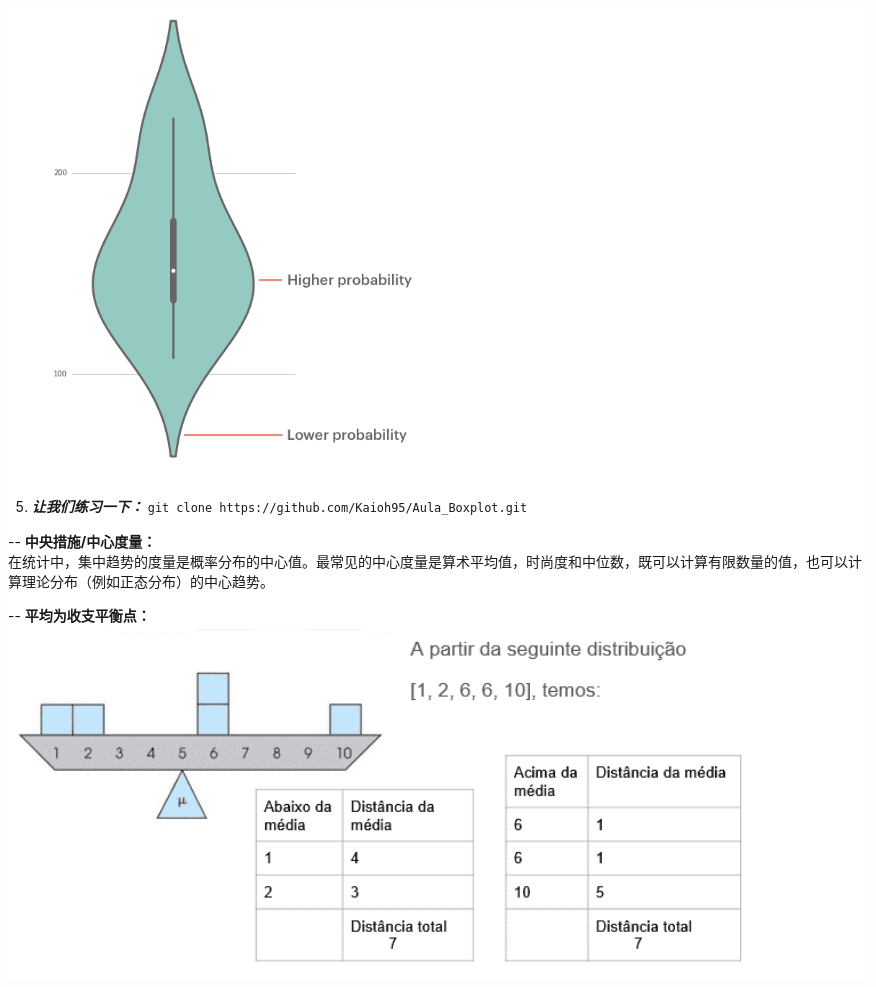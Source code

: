 <img src="/images/2020-04/violin2.png" width="57%">

5. ***让我们练习一下：***
``git clone https://github.com/Kaioh95/Aula_Boxplot.git``

-- **中央措施/中心度量：**    
  在统计中，集中趋势的度量是概率分布的中心值。最常见的中心度量是算术平均值，时尚度和中位数，既可以计算有限数量的值，也可以计算理论分布（例如正态分布）的中心趋势。

-- **平均为收支平衡点：**
  <img src="/images/2020-04/violin-boxplot3.png" width="87%">
